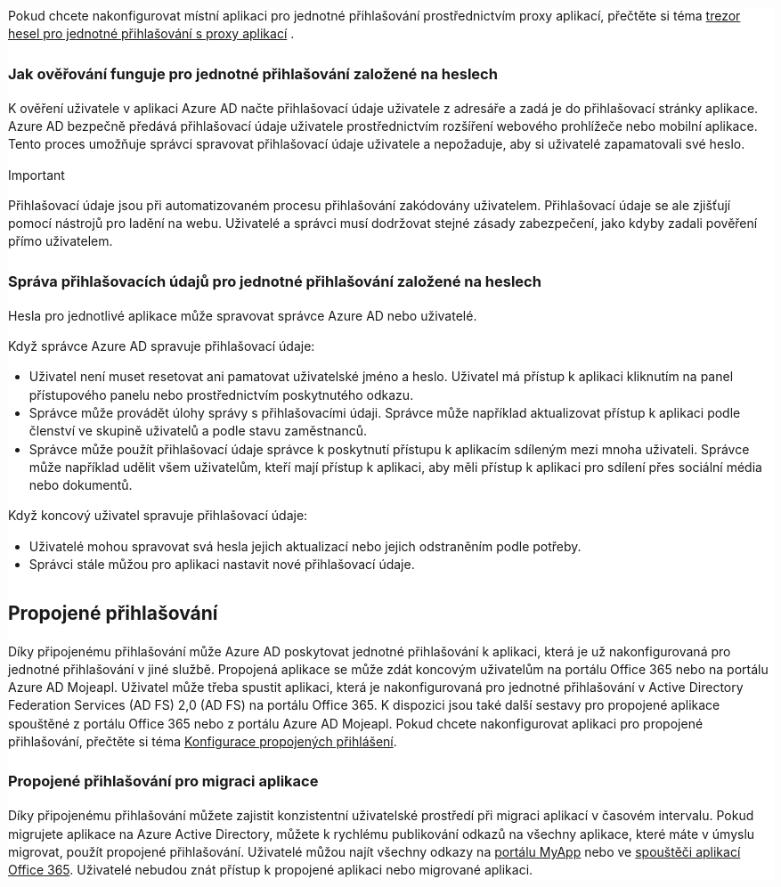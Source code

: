 Pokud chcete nakonfigurovat místní aplikaci pro jednotné přihlašování prostřednictvím proxy aplikací, přečtěte si téma [trezor hesel pro jednotné přihlašování s proxy aplikací](application-proxy-configure-single-sign-on-password-vaulting.md) .

### <a name="how-authentication-works-for-password-based-sso"></a>Jak ověřování funguje pro jednotné přihlašování založené na heslech

K ověření uživatele v aplikaci Azure AD načte přihlašovací údaje uživatele z adresáře a zadá je do přihlašovací stránky aplikace.  Azure AD bezpečně předává přihlašovací údaje uživatele prostřednictvím rozšíření webového prohlížeče nebo mobilní aplikace. Tento proces umožňuje správci spravovat přihlašovací údaje uživatele a nepožaduje, aby si uživatelé zapamatovali své heslo.

> [!IMPORTANT]
> Přihlašovací údaje jsou při automatizovaném procesu přihlašování zakódovány uživatelem. Přihlašovací údaje se ale zjišťují pomocí nástrojů pro ladění na webu. Uživatelé a správci musí dodržovat stejné zásady zabezpečení, jako kdyby zadali pověření přímo uživatelem.

### <a name="managing-credentials-for-password-based-sso"></a>Správa přihlašovacích údajů pro jednotné přihlašování založené na heslech

Hesla pro jednotlivé aplikace může spravovat správce Azure AD nebo uživatelé.

Když správce Azure AD spravuje přihlašovací údaje:  

- Uživatel není muset resetovat ani pamatovat uživatelské jméno a heslo. Uživatel má přístup k aplikaci kliknutím na panel přístupového panelu nebo prostřednictvím poskytnutého odkazu.
- Správce může provádět úlohy správy s přihlašovacími údaji. Správce může například aktualizovat přístup k aplikaci podle členství ve skupině uživatelů a podle stavu zaměstnanců.
- Správce může použít přihlašovací údaje správce k poskytnutí přístupu k aplikacím sdíleným mezi mnoha uživateli. Správce může například udělit všem uživatelům, kteří mají přístup k aplikaci, aby měli přístup k aplikaci pro sdílení přes sociální média nebo dokumentů.

Když koncový uživatel spravuje přihlašovací údaje:

- Uživatelé mohou spravovat svá hesla jejich aktualizací nebo jejich odstraněním podle potřeby.
- Správci stále můžou pro aplikaci nastavit nové přihlašovací údaje.

## <a name="linked-sign-on"></a>Propojené přihlašování
Díky připojenému přihlašování může Azure AD poskytovat jednotné přihlašování k aplikaci, která je už nakonfigurovaná pro jednotné přihlašování v jiné službě. Propojená aplikace se může zdát koncovým uživatelům na portálu Office 365 nebo na portálu Azure AD Mojeapl. Uživatel může třeba spustit aplikaci, která je nakonfigurovaná pro jednotné přihlašování v Active Directory Federation Services (AD FS) 2,0 (AD FS) na portálu Office 365. K dispozici jsou také další sestavy pro propojené aplikace spouštěné z portálu Office 365 nebo z portálu Azure AD Mojeapl. Pokud chcete nakonfigurovat aplikaci pro propojené přihlašování, přečtěte si téma [Konfigurace propojených přihlášení](configure-linked-sign-on.md).

### <a name="linked-sign-on-for-application-migration"></a>Propojené přihlašování pro migraci aplikace

Díky připojenému přihlašování můžete zajistit konzistentní uživatelské prostředí při migraci aplikací v časovém intervalu. Pokud migrujete aplikace na Azure Active Directory, můžete k rychlému publikování odkazů na všechny aplikace, které máte v úmyslu migrovat, použít propojené přihlašování.  Uživatelé můžou najít všechny odkazy na [portálu MyApp](../user-help/active-directory-saas-access-panel-introduction.md) nebo ve [spouštěči aplikací Office 365](https://support.office.com/article/meet-the-office-365-app-launcher-79f12104-6fed-442f-96a0-eb089a3f476a). Uživatelé nebudou znát přístup k propojené aplikaci nebo migrované aplikaci.  
